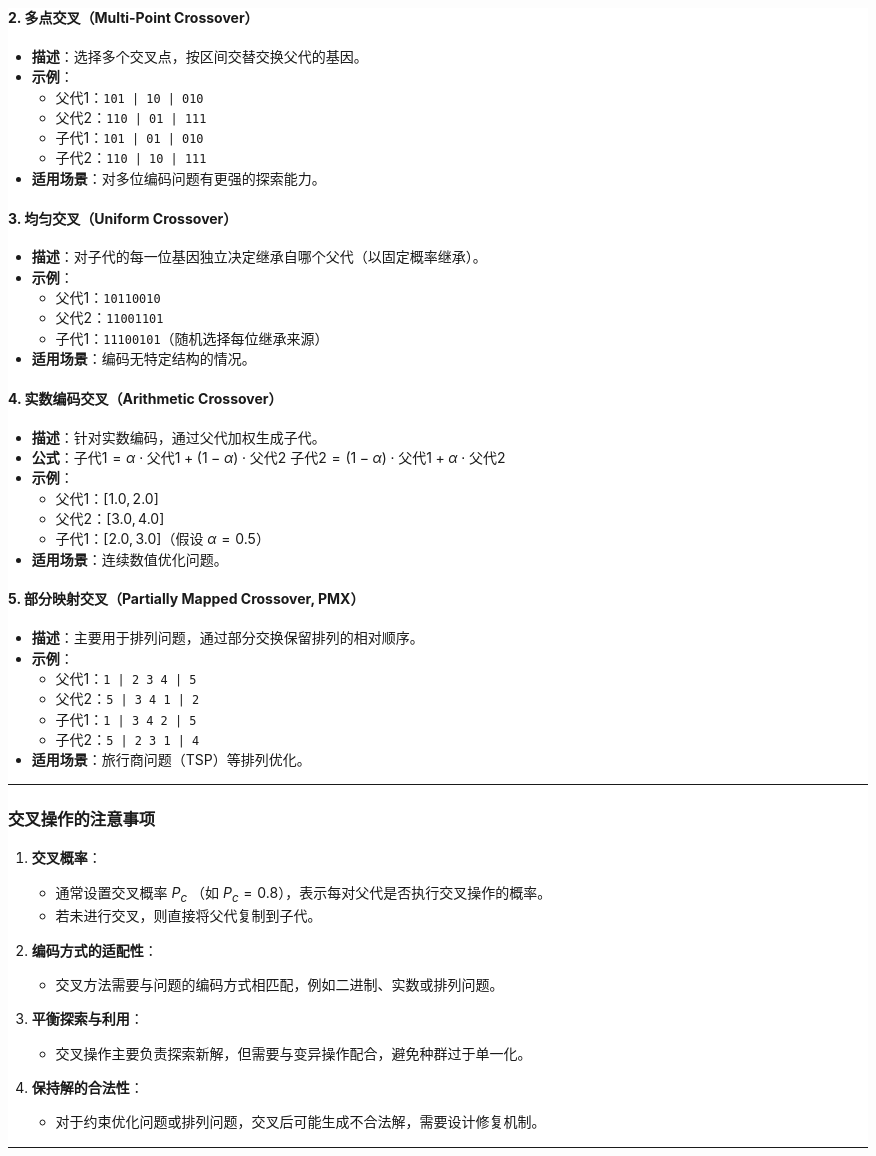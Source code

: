 #### 2. **多点交叉（Multi-Point Crossover）**
   - **描述**：选择多个交叉点，按区间交替交换父代的基因。
   - **示例**：
     - 父代1：`101 | 10 | 010`
     - 父代2：`110 | 01 | 111`
     - 子代1：`101 | 01 | 010`
     - 子代2：`110 | 10 | 111`
   - **适用场景**：对多位编码问题有更强的探索能力。

#### 3. **均匀交叉（Uniform Crossover）**
   - **描述**：对子代的每一位基因独立决定继承自哪个父代（以固定概率继承）。
   - **示例**：
     - 父代1：`10110010`
     - 父代2：`11001101`
     - 子代1：`11100101`（随机选择每位继承来源）
   - **适用场景**：编码无特定结构的情况。

#### 4. **实数编码交叉（Arithmetic Crossover）**
   - **描述**：针对实数编码，通过父代加权生成子代。
   - **公式**：$\text{子代1} = \alpha \cdot \text{父代1} + (1 - \alpha) \cdot \text{父代2}$
     $\text{子代2} = (1 - \alpha) \cdot \text{父代1} + \alpha \cdot \text{父代2}$
   - **示例**：
     - 父代1：$[1.0, 2.0]$
     - 父代2：$[3.0, 4.0]$
     - 子代1：$[2.0, 3.0]$（假设 $\alpha = 0.5$）
   - **适用场景**：连续数值优化问题。

#### 5. **部分映射交叉（Partially Mapped Crossover, PMX）**
   - **描述**：主要用于排列问题，通过部分交换保留排列的相对顺序。
   - **示例**：
     - 父代1：`1 | 2 3 4 | 5`
     - 父代2：`5 | 3 4 1 | 2`
     - 子代1：`1 | 3 4 2 | 5`
     - 子代2：`5 | 2 3 1 | 4`
   - **适用场景**：旅行商问题（TSP）等排列优化。

---

### 交叉操作的注意事项
1. **交叉概率**：
   - 通常设置交叉概率 $P_c$ （如 $P_c = 0.8$），表示每对父代是否执行交叉操作的概率。
   - 若未进行交叉，则直接将父代复制到子代。

2. **编码方式的适配性**：
   - 交叉方法需要与问题的编码方式相匹配，例如二进制、实数或排列问题。

3. **平衡探索与利用**：
   - 交叉操作主要负责探索新解，但需要与变异操作配合，避免种群过于单一化。

4. **保持解的合法性**：
   - 对于约束优化问题或排列问题，交叉后可能生成不合法解，需要设计修复机制。

---
